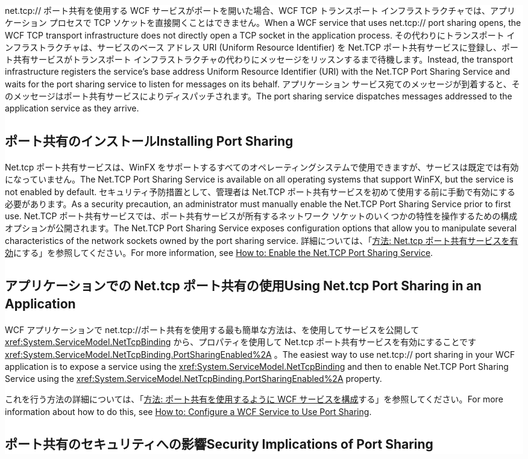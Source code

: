  <span data-ttu-id="7e7e0-129">net.tcp:// ポート共有を使用する WCF サービスがポートを開いた場合、WCF TCP トランスポート インフラストラクチャでは、アプリケーション プロセスで TCP ソケットを直接開くことはできません。</span><span class="sxs-lookup"><span data-stu-id="7e7e0-129">When a WCF service that uses net.tcp:// port sharing opens, the WCF TCP transport infrastructure does not directly open a TCP socket in the application process.</span></span> <span data-ttu-id="7e7e0-130">その代わりにトランスポート インフラストラクチャは、サービスのベース アドレス URI (Uniform Resource Identifier) を Net.TCP ポート共有サービスに登録し、ポート共有サービスがトランスポート インフラストラクチャの代わりにメッセージをリッスンするまで待機します。</span><span class="sxs-lookup"><span data-stu-id="7e7e0-130">Instead, the transport infrastructure registers the service’s base address Uniform Resource Identifier (URI) with the Net.TCP Port Sharing Service and waits for the port sharing service to listen for messages on its behalf.</span></span>  <span data-ttu-id="7e7e0-131">アプリケーション サービス宛てのメッセージが到着すると、そのメッセージはポート共有サービスによりディスパッチされます。</span><span class="sxs-lookup"><span data-stu-id="7e7e0-131">The port sharing service dispatches messages addressed to the application service as they arrive.</span></span>  
  
## <a name="installing-port-sharing"></a><span data-ttu-id="7e7e0-132">ポート共有のインストール</span><span class="sxs-lookup"><span data-stu-id="7e7e0-132">Installing Port Sharing</span></span>  
 <span data-ttu-id="7e7e0-133">Net.tcp ポート共有サービスは、WinFX をサポートするすべてのオペレーティングシステムで使用できますが、サービスは既定では有効になっていません。</span><span class="sxs-lookup"><span data-stu-id="7e7e0-133">The Net.TCP Port Sharing Service is available on all operating systems that support WinFX, but the service is not enabled by default.</span></span> <span data-ttu-id="7e7e0-134">セキュリティ予防措置として、管理者は Net.TCP ポート共有サービスを初めて使用する前に手動で有効にする必要があります。</span><span class="sxs-lookup"><span data-stu-id="7e7e0-134">As a security precaution, an administrator must manually enable the Net.TCP Port Sharing Service prior to first use.</span></span> <span data-ttu-id="7e7e0-135">Net.TCP ポート共有サービスでは、ポート共有サービスが所有するネットワーク ソケットのいくつかの特性を操作するための構成オプションが公開されます。</span><span class="sxs-lookup"><span data-stu-id="7e7e0-135">The Net.TCP Port Sharing Service exposes configuration options that allow you to manipulate several characteristics of the network sockets owned by the port sharing service.</span></span> <span data-ttu-id="7e7e0-136">詳細については、「[方法: Net.tcp ポート共有サービスを有効](how-to-enable-the-net-tcp-port-sharing-service.md)にする」を参照してください。</span><span class="sxs-lookup"><span data-stu-id="7e7e0-136">For more information, see [How to: Enable the Net.TCP Port Sharing Service](how-to-enable-the-net-tcp-port-sharing-service.md).</span></span>  
  
## <a name="using-nettcp-port-sharing-in-an-application"></a><span data-ttu-id="7e7e0-137">アプリケーションでの Net.tcp ポート共有の使用</span><span class="sxs-lookup"><span data-stu-id="7e7e0-137">Using Net.tcp Port Sharing in an Application</span></span>  
 <span data-ttu-id="7e7e0-138">WCF アプリケーションで net.tcp://ポート共有を使用する最も簡単な方法は、を使用してサービスを公開して <xref:System.ServiceModel.NetTcpBinding> から、プロパティを使用して Net.tcp ポート共有サービスを有効にすることです <xref:System.ServiceModel.NetTcpBinding.PortSharingEnabled%2A> 。</span><span class="sxs-lookup"><span data-stu-id="7e7e0-138">The easiest way to use net.tcp:// port sharing in your WCF application is to expose a service using the <xref:System.ServiceModel.NetTcpBinding> and then to enable Net.TCP Port Sharing Service using the <xref:System.ServiceModel.NetTcpBinding.PortSharingEnabled%2A> property.</span></span>  
  
 <span data-ttu-id="7e7e0-139">これを行う方法の詳細については、「[方法: ポート共有を使用するように WCF サービスを構成](how-to-configure-a-wcf-service-to-use-port-sharing.md)する」を参照してください。</span><span class="sxs-lookup"><span data-stu-id="7e7e0-139">For more information about how to do this, see [How to: Configure a WCF Service to Use Port Sharing](how-to-configure-a-wcf-service-to-use-port-sharing.md).</span></span>  
  
## <a name="security-implications-of-port-sharing"></a><span data-ttu-id="7e7e0-140">ポート共有のセキュリティへの影響</span><span class="sxs-lookup"><span data-stu-id="7e7e0-140">Security Implications of Port Sharing</span></span>  